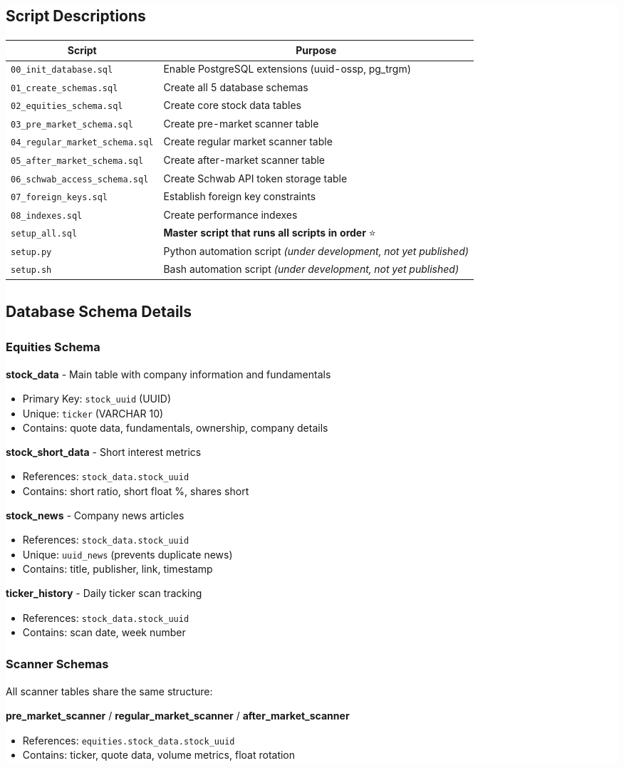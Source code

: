 ## Script Descriptions

| Script | Purpose |
|--------|---------|
| `00_init_database.sql` | Enable PostgreSQL extensions (uuid-ossp, pg_trgm) |
| `01_create_schemas.sql` | Create all 5 database schemas |
| `02_equities_schema.sql` | Create core stock data tables |
| `03_pre_market_schema.sql` | Create pre-market scanner table |
| `04_regular_market_schema.sql` | Create regular market scanner table |
| `05_after_market_schema.sql` | Create after-market scanner table |
| `06_schwab_access_schema.sql` | Create Schwab API token storage table |
| `07_foreign_keys.sql` | Establish foreign key constraints |
| `08_indexes.sql` | Create performance indexes |
| `setup_all.sql` | **Master script that runs all scripts in order** ⭐ |
| `setup.py` | Python automation script *(under development, not yet published)* |
| `setup.sh` | Bash automation script *(under development, not yet published)* |

## Database Schema Details

### Equities Schema

**stock_data** - Main table with company information and fundamentals
- Primary Key: `stock_uuid` (UUID)
- Unique: `ticker` (VARCHAR 10)
- Contains: quote data, fundamentals, ownership, company details

**stock_short_data** - Short interest metrics
- References: `stock_data.stock_uuid`
- Contains: short ratio, short float %, shares short

**stock_news** - Company news articles
- References: `stock_data.stock_uuid`
- Unique: `uuid_news` (prevents duplicate news)
- Contains: title, publisher, link, timestamp

**ticker_history** - Daily ticker scan tracking
- References: `stock_data.stock_uuid`
- Contains: scan date, week number

### Scanner Schemas

All scanner tables share the same structure:

**pre_market_scanner** / **regular_market_scanner** / **after_market_scanner**
- References: `equities.stock_data.stock_uuid`
- Contains: ticker, quote data, volume metrics, float rotation
